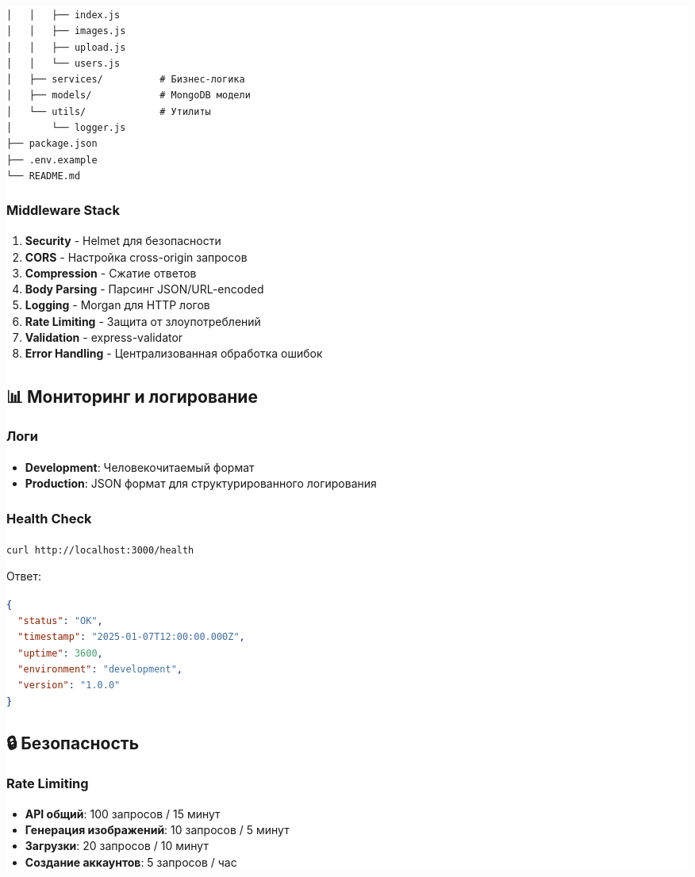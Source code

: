 ```
│   │   ├── index.js
│   │   ├── images.js
│   │   ├── upload.js
│   │   └── users.js
│   ├── services/          # Бизнес-логика
│   ├── models/            # MongoDB модели
│   └── utils/             # Утилиты
│       └── logger.js
├── package.json
├── .env.example
└── README.md
```

### Middleware Stack
1. **Security** - Helmet для безопасности
2. **CORS** - Настройка cross-origin запросов
3. **Compression** - Сжатие ответов
4. **Body Parsing** - Парсинг JSON/URL-encoded
5. **Logging** - Morgan для HTTP логов
6. **Rate Limiting** - Защита от злоупотреблений
7. **Validation** - express-validator
8. **Error Handling** - Централизованная обработка ошибок

## 📊 Мониторинг и логирование

### Логи
- **Development**: Человекочитаемый формат
- **Production**: JSON формат для структурированного логирования

### Health Check
```bash
curl http://localhost:3000/health
```

Ответ:
```json
{
  "status": "OK",
  "timestamp": "2025-01-07T12:00:00.000Z",
  "uptime": 3600,
  "environment": "development",
  "version": "1.0.0"
}
```

## 🔒 Безопасность

### Rate Limiting
- **API общий**: 100 запросов / 15 минут
- **Генерация изображений**: 10 запросов / 5 минут  
- **Загрузки**: 20 запросов / 10 минут
- **Создание аккаунтов**: 5 запросов / час
